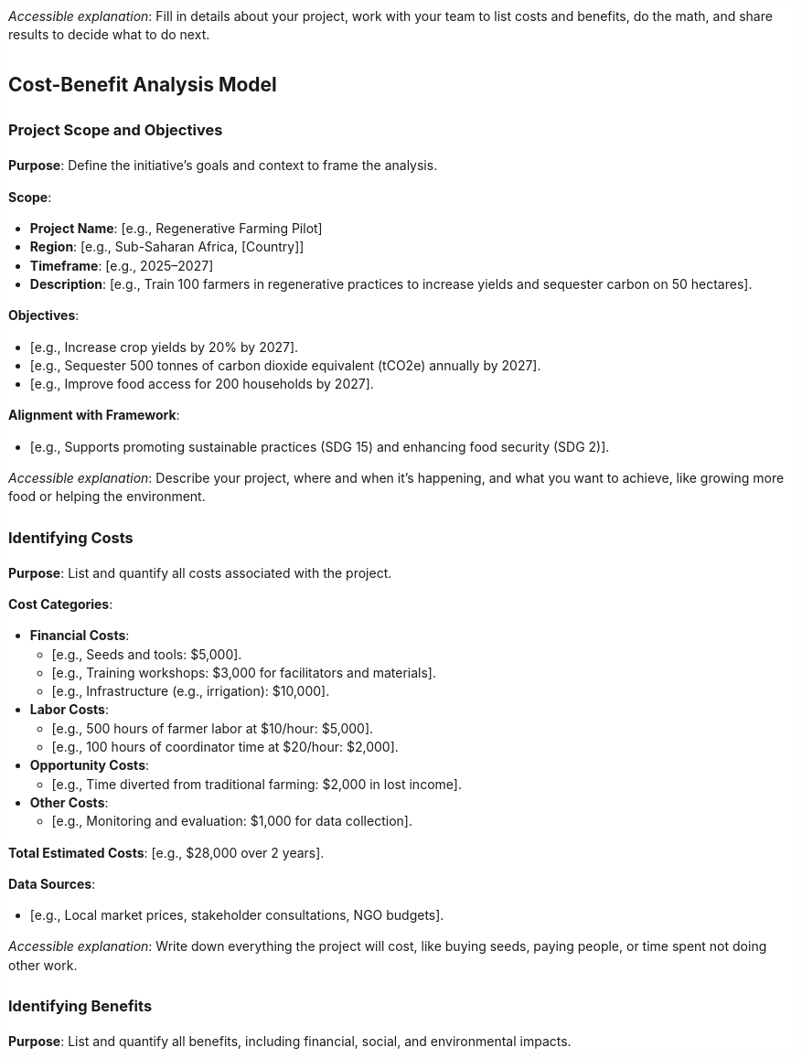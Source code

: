 *Accessible explanation*: Fill in details about your project, work with your team to list costs and benefits, do the math, and share results to decide what to do next.

## Cost-Benefit Analysis Model
### Project Scope and Objectives
**Purpose**: Define the initiative’s goals and context to frame the analysis.

**Scope**:
- **Project Name**: [e.g., Regenerative Farming Pilot]
- **Region**: [e.g., Sub-Saharan Africa, [Country]]
- **Timeframe**: [e.g., 2025–2027]
- **Description**: [e.g., Train 100 farmers in regenerative practices to increase yields and sequester carbon on 50 hectares].

**Objectives**:
- [e.g., Increase crop yields by 20% by 2027].
- [e.g., Sequester 500 tonnes of carbon dioxide equivalent (tCO2e) annually by 2027].
- [e.g., Improve food access for 200 households by 2027].

**Alignment with Framework**:
- [e.g., Supports promoting sustainable practices (SDG 15) and enhancing food security (SDG 2)].

*Accessible explanation*: Describe your project, where and when it’s happening, and what you want to achieve, like growing more food or helping the environment.

### Identifying Costs
**Purpose**: List and quantify all costs associated with the project.

**Cost Categories**:
- **Financial Costs**:
  - [e.g., Seeds and tools: $5,000].
  - [e.g., Training workshops: $3,000 for facilitators and materials].
  - [e.g., Infrastructure (e.g., irrigation): $10,000].
- **Labor Costs**:
  - [e.g., 500 hours of farmer labor at $10/hour: $5,000].
  - [e.g., 100 hours of coordinator time at $20/hour: $2,000].
- **Opportunity Costs**:
  - [e.g., Time diverted from traditional farming: $2,000 in lost income].
- **Other Costs**:
  - [e.g., Monitoring and evaluation: $1,000 for data collection].

**Total Estimated Costs**: [e.g., $28,000 over 2 years].

**Data Sources**:
- [e.g., Local market prices, stakeholder consultations, NGO budgets].

*Accessible explanation*: Write down everything the project will cost, like buying seeds, paying people, or time spent not doing other work.

### Identifying Benefits
**Purpose**: List and quantify all benefits, including financial, social, and environmental impacts.
